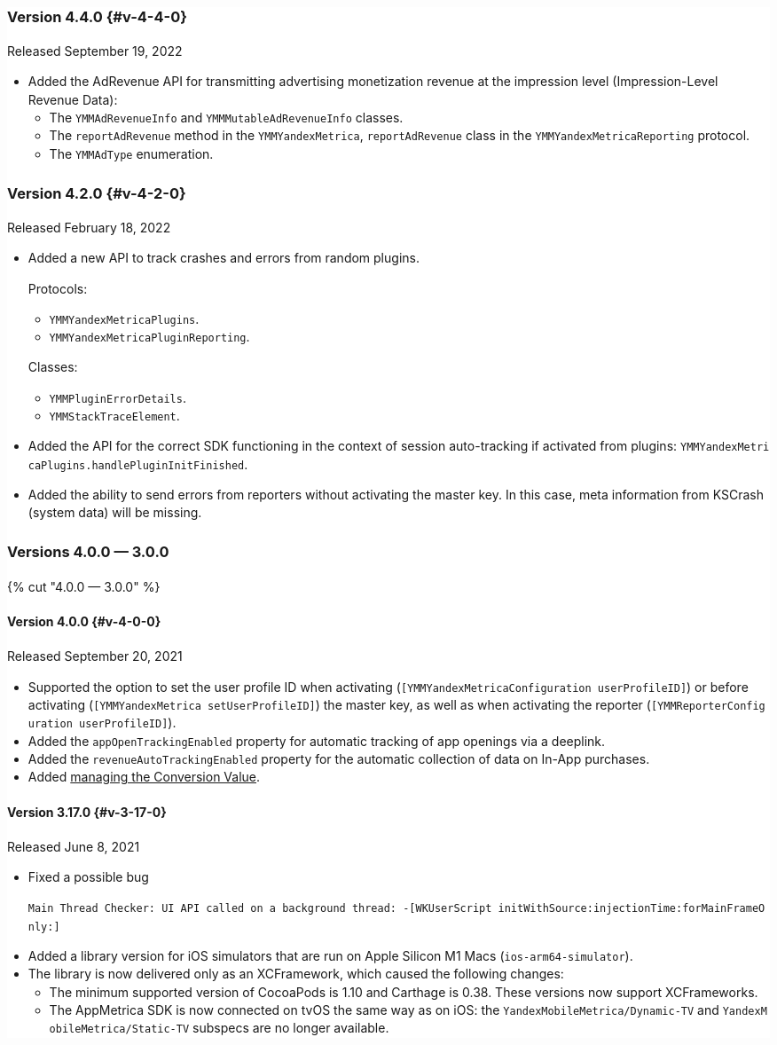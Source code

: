 ### Version 4.4.0 {#v-4-4-0}

Released September 19, 2022

- Added the AdRevenue API for transmitting advertising monetization revenue at the impression level (Impression-Level Revenue Data):
   - The `YMMAdRevenueInfo` and `YMMMutableAdRevenueInfo` classes.
   - The `reportAdRevenue` method in the `YMMYandexMetrica`, `reportAdRevenue` class in the `YMMYandexMetricaReporting` protocol.
   - The `YMMAdType` enumeration.

### Version 4.2.0 {#v-4-2-0}

Released February 18, 2022

- Added a new API to track crashes and errors from random plugins.

   Protocols:
   - `YMMYandexMetricaPlugins`.
   - `YMMYandexMetricaPluginReporting`.

   Classes:
   - `YMMPluginErrorDetails`.
   - `YMMStackTraceElement`.

- Added the API for the correct SDK functioning in the context of session auto-tracking if activated from plugins: `YMMYandexMetricaPlugins.handlePluginInitFinished`.
- Added the ability to send errors from reporters without activating the master key. In this case, meta information from KSCrash (system data) will be missing.

### Versions 4.0.0 — 3.0.0

{% cut "4.0.0 — 3.0.0" %}

#### Version 4.0.0 {#v-4-0-0}

Released September 20, 2021

- Supported the option to set the user profile ID when activating (`[YMMYandexMetricaConfiguration userProfileID]`) or before activating (`[YMMYandexMetrica setUserProfileID]`) the master key, as well as when activating the reporter (`[YMMReporterConfiguration userProfileID]`).
- Added the `appOpenTrackingEnabled` property for automatic tracking of app openings via a deeplink.
- Added the `revenueAutoTrackingEnabled` property for the automatic collection of data on In-App purchases.
- Added [managing the Conversion Value](../../mobile-tracking/conversion-value.md).

#### Version 3.17.0 {#v-3-17-0}

Released June 8, 2021

- Fixed a possible bug
   ```
   Main Thread Checker: UI API called on a background thread: -[WKUserScript initWithSource:injectionTime:forMainFrameOnly:]
   ```
- Added a library version for iOS simulators that are run on Apple Silicon M1 Macs (`ios-arm64-simulator`).
- The library is now delivered only as an XCFramework, which caused the following changes:
   - The minimum supported version of CocoaPods is 1.10 and Carthage is 0.38. These versions now support XCFrameworks.
   - The AppMetrica SDK is now connected on tvOS the same way as on iOS: the `YandexMobileMetrica/Dynamic-TV` and `YandexMobileMetrica/Static-TV` subspecs are no longer available.
